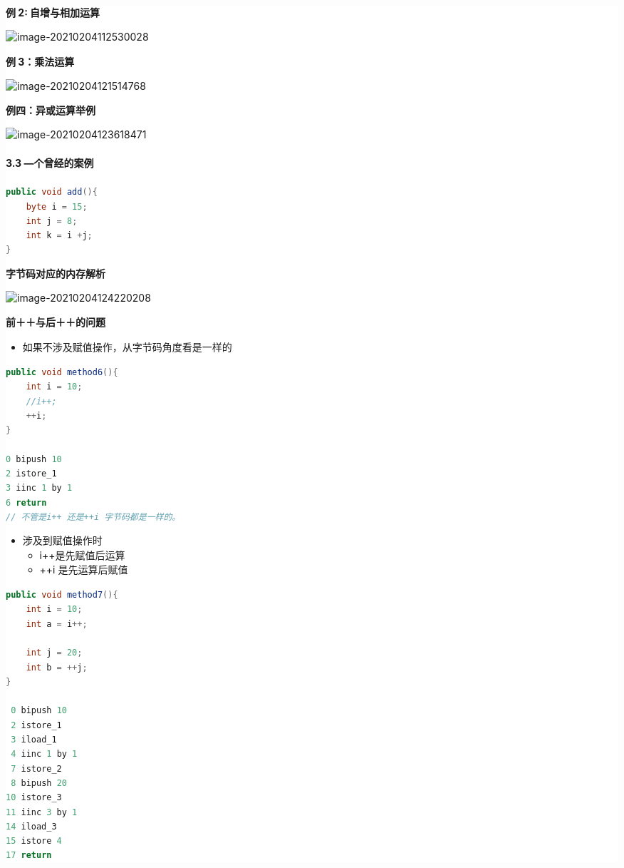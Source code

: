**例 2: 自增与相加运算**

<img src="https://tva4.sinaimg.cn/large/006JhGcily1gxwrxtce2lj30fh0ofq8y.jpg" alt="image-20210204112530028" width="85%">

**例 3：乘法运算**

<img src="https://tva3.sinaimg.cn/large/006JhGcily1gxws0jgs8xj30zf0dndkp.jpg" alt="image-20210204121514768" width="85%">

**例四：异或运算举例**

<img src="https://tvax2.sinaimg.cn/large/006JhGcily1gxws1rifhgj30vs0aztel.jpg" alt="image-20210204123618471" width="85%">

#### 3.3 —个曾经的案例

```java
public void add(){
    byte i = 15;
    int j = 8;
    int k = i +j;
}
```

**字节码对应的内存解析**

<img src="https://tva1.sinaimg.cn/large/006JhGcily1gxwsawk5s2j30w308476x.jpg" alt="image-20210204124220208" width="85%">

**前＋＋与后＋＋的问题**

- 如果不涉及赋值操作，从字节码角度看是一样的

```java
public void method6(){
    int i = 10;
    //i++;
    ++i;
}

0 bipush 10
2 istore_1
3 iinc 1 by 1
6 return
// 不管是i++ 还是++i 字节码都是一样的。
```

- 涉及到赋值操作时
  - i++是先赋值后运算
  - ++i 是先运算后赋值

```java
public void method7(){
    int i = 10;
    int a = i++;

    int j = 20;
    int b = ++j;
}

 0 bipush 10
 2 istore_1
 3 iload_1
 4 iinc 1 by 1
 7 istore_2
 8 bipush 20
10 istore_3
11 iinc 3 by 1
14 iload_3
15 istore 4
17 return
```